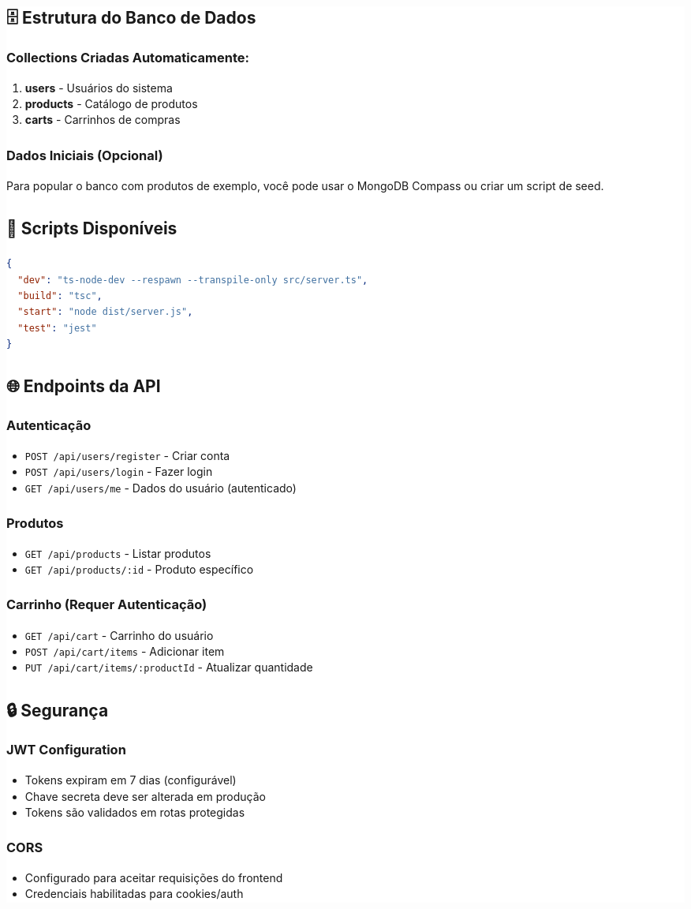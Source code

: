 ## 🗄️ Estrutura do Banco de Dados

### Collections Criadas Automaticamente:

1. **users** - Usuários do sistema
2. **products** - Catálogo de produtos
3. **carts** - Carrinhos de compras

### Dados Iniciais (Opcional)

Para popular o banco com produtos de exemplo, você pode usar o MongoDB Compass ou criar um script de seed.

## 🔧 Scripts Disponíveis

```json
{
  "dev": "ts-node-dev --respawn --transpile-only src/server.ts",
  "build": "tsc",
  "start": "node dist/server.js",
  "test": "jest"
}
```

## 🌐 Endpoints da API

### Autenticação
- `POST /api/users/register` - Criar conta
- `POST /api/users/login` - Fazer login
- `GET /api/users/me` - Dados do usuário (autenticado)

### Produtos
- `GET /api/products` - Listar produtos
- `GET /api/products/:id` - Produto específico

### Carrinho (Requer Autenticação)
- `GET /api/cart` - Carrinho do usuário
- `POST /api/cart/items` - Adicionar item
- `PUT /api/cart/items/:productId` - Atualizar quantidade

## 🔒 Segurança

### JWT Configuration
- Tokens expiram em 7 dias (configurável)
- Chave secreta deve ser alterada em produção
- Tokens são validados em rotas protegidas

### CORS
- Configurado para aceitar requisições do frontend
- Credenciais habilitadas para cookies/auth
